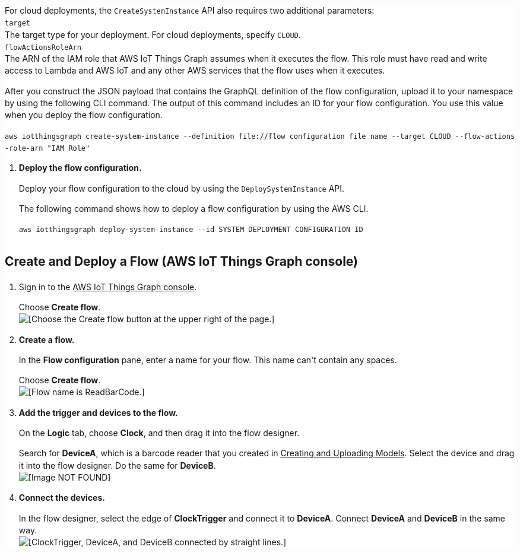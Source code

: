    For cloud deployments, the `CreateSystemInstance` API also requires two additional parameters:  
`target`  
The target type for your deployment\. For cloud deployments, specify `CLOUD`\.  
`flowActionsRoleArn`  
 The ARN of the IAM role that AWS IoT Things Graph assumes when it executes the flow\. This role must have read and write access to Lambda and AWS IoT and any other AWS services that the flow uses when it executes\. 

   After you construct the JSON payload that contains the GraphQL definition of the flow configuration, upload it to your namespace by using the following CLI command\. The output of this command includes an ID for your flow configuration\. You use this value when you deploy the flow configuration\.

   ```
   aws iotthingsgraph create-system-instance --definition file://flow configuration file name --target CLOUD --flow-actions-role-arn "IAM Role"  
   ```

1. **Deploy the flow configuration\.**

   Deploy your flow configuration to the cloud by using the `DeploySystemInstance` API\.

   The following command shows how to deploy a flow configuration by using the AWS CLI\.

   ```
   aws iotthingsgraph deploy-system-instance --id SYSTEM DEPLOYMENT CONFIGURATION ID
   ```

## Create and Deploy a Flow \(AWS IoT Things Graph console\)<a name="iot-tg-workflows-cloud-console"></a>

1. Sign in to the [AWS IoT Things Graph console](https://console.aws.amazon.com/thingsgraph/home)\.

   Choose **Create flow**\.  
![\[Choose the Create flow button at the upper right of the page.\]](http://docs.aws.amazon.com/thingsgraph/latest/ug/images/TGConsoleCreateFlow.png)

1. **Create a flow\.**

   In the **Flow configuration** pane, enter a name for your flow\. This name can't contain any spaces\.

   Choose **Create flow**\.  
![\[Flow name is ReadBarCode.\]](http://docs.aws.amazon.com/thingsgraph/latest/ug/images/TGCreateFlowExample.png)

1. **Add the trigger and devices to the flow\.**

   On the **Logic** tab, choose **Clock**, and then drag it into the flow designer\. 

   Search for **DeviceA**, which is a barcode reader that you created in [Creating and Uploading Models](iot-tg-models-gs.html)\. Select the device and drag it into the flow designer\. Do the same for **DeviceB**\.  
![\[Image NOT FOUND\]](http://docs.aws.amazon.com/thingsgraph/latest/ug/images/TGFlowConfigExample.png)

1. **Connect the devices\.**

   In the flow designer, select the edge of **ClockTrigger** and connect it to **DeviceA**\. Connect **DeviceA** and **DeviceB** in the same way\.  
![\[ClockTrigger, DeviceA, and DeviceB connected by straight lines.\]](http://docs.aws.amazon.com/thingsgraph/latest/ug/images/TGFlowConfigExample2.png)
